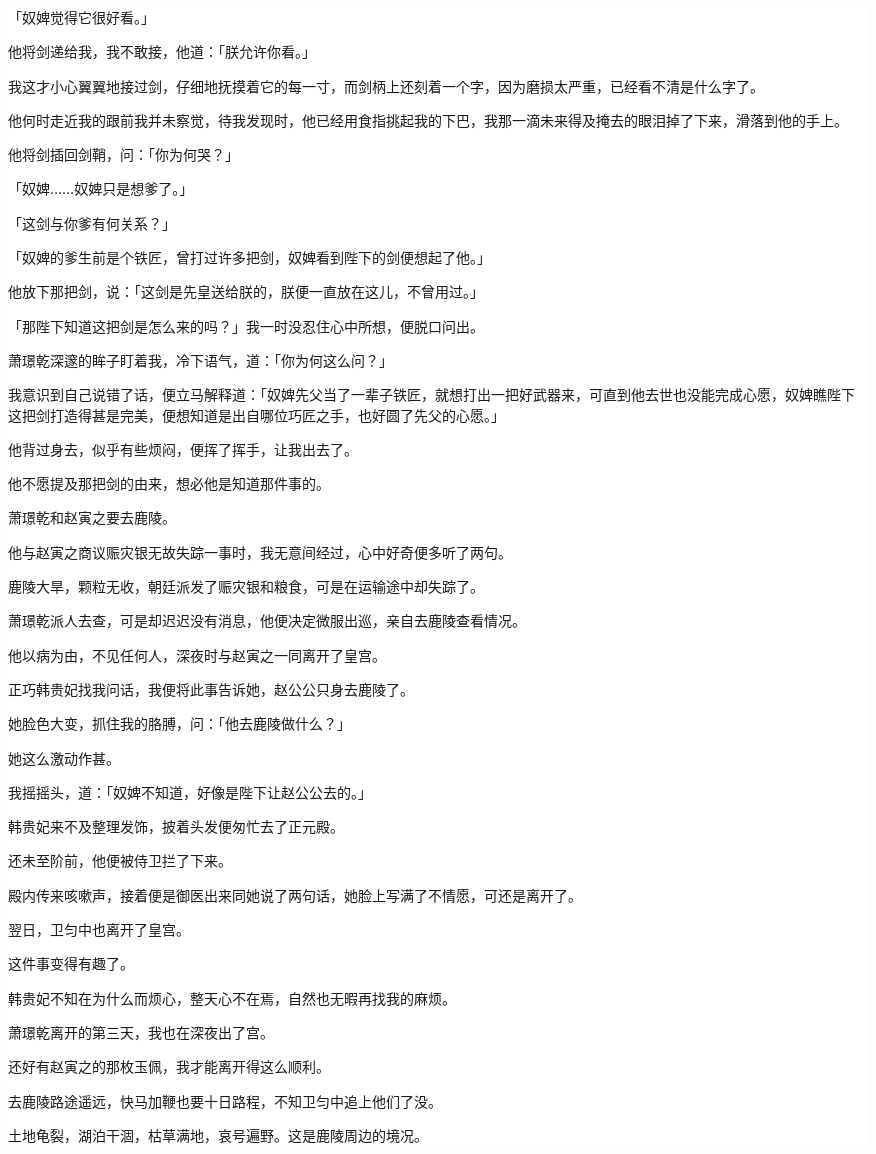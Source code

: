 「奴婢觉得它很好看。」

他将剑递给我，我不敢接，他道：「朕允许你看。」

我这才小心翼翼地接过剑，仔细地抚摸着它的每一寸，而剑柄上还刻着一个字，因为磨损太严重，已经看不清是什么字了。

他何时走近我的跟前我并未察觉，待我发现时，他已经用食指挑起我的下巴，我那一滴未来得及掩去的眼泪掉了下来，滑落到他的手上。

他将剑插回剑鞘，问：「你为何哭？」

「奴婢……奴婢只是想爹了。」

「这剑与你爹有何关系？」

「奴婢的爹生前是个铁匠，曾打过许多把剑，奴婢看到陛下的剑便想起了他。」

他放下那把剑，说：「这剑是先皇送给朕的，朕便一直放在这儿，不曾用过。」

「那陛下知道这把剑是怎么来的吗？」我一时没忍住心中所想，便脱口问出。

萧璟乾深邃的眸子盯着我，冷下语气，道：「你为何这么问？」

我意识到自己说错了话，便立马解释道：「奴婢先父当了一辈子铁匠，就想打出一把好武器来，可直到他去世也没能完成心愿，奴婢瞧陛下这把剑打造得甚是完美，便想知道是出自哪位巧匠之手，也好圆了先父的心愿。」

他背过身去，似乎有些烦闷，便挥了挥手，让我出去了。

他不愿提及那把剑的由来，想必他是知道那件事的。

萧璟乾和赵寅之要去鹿陵。

他与赵寅之商议赈灾银无故失踪一事时，我无意间经过，心中好奇便多听了两句。

鹿陵大旱，颗粒无收，朝廷派发了赈灾银和粮食，可是在运输途中却失踪了。

萧璟乾派人去查，可是却迟迟没有消息，他便决定微服出巡，亲自去鹿陵查看情况。

他以病为由，不见任何人，深夜时与赵寅之一同离开了皇宫。

正巧韩贵妃找我问话，我便将此事告诉她，赵公公只身去鹿陵了。

她脸色大变，抓住我的胳膊，问：「他去鹿陵做什么？」

她这么激动作甚。

我摇摇头，道：「奴婢不知道，好像是陛下让赵公公去的。」

韩贵妃来不及整理发饰，披着头发便匆忙去了正元殿。

还未至阶前，他便被侍卫拦了下来。

殿内传来咳嗽声，接着便是御医出来同她说了两句话，她脸上写满了不情愿，可还是离开了。

翌日，卫匀中也离开了皇宫。

这件事变得有趣了。

韩贵妃不知在为什么而烦心，整天心不在焉，自然也无暇再找我的麻烦。

萧璟乾离开的第三天，我也在深夜出了宫。

还好有赵寅之的那枚玉佩，我才能离开得这么顺利。

去鹿陵路途遥远，快马加鞭也要十日路程，不知卫匀中追上他们了没。

土地龟裂，湖泊干涸，枯草满地，哀号遍野。这是鹿陵周边的境况。
